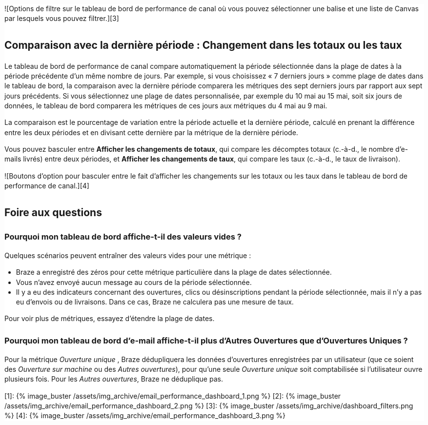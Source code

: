 ![Options de filtre sur le tableau de bord de performance de canal où vous pouvez sélectionner une balise et une liste de Canvas par lesquels vous pouvez filtrer.][3]

## Comparaison avec la dernière période : Changement dans les totaux ou les taux

Le tableau de bord de performance de canal compare automatiquement la période sélectionnée dans la plage de dates à la période précédente d’un même nombre de jours. Par exemple, si vous choisissez « 7 derniers jours » comme plage de dates dans le tableau de bord, la comparaison avec la dernière période comparera les métriques des sept derniers jours par rapport aux sept jours précédents. Si vous sélectionnez une plage de dates personnalisée, par exemple du 10 mai au 15 mai, soit six jours de données, le tableau de bord comparera les métriques de ces jours aux métriques du 4 mai au 9 mai.

La comparaison est le pourcentage de variation entre la période actuelle et la dernière période, calculé en prenant la différence entre les deux périodes et en divisant cette dernière par la métrique de la dernière période.

Vous pouvez basculer entre **Afficher les changements de totaux**, qui compare les décomptes totaux (c.-à-d., le nombre d’e-mails livrés) entre deux périodes, et **Afficher les changements de taux**, qui compare les taux (c.-à-d., le taux de livraison).

![Boutons d’option pour basculer entre le fait d’afficher les changements sur les totaux ou les taux dans le tableau de bord de performance de canal.][4]

## Foire aux questions

### Pourquoi mon tableau de bord affiche-t-il des valeurs vides ?

Quelques scénarios peuvent entraîner des valeurs vides pour une métrique :

- Braze a enregistré des zéros pour cette métrique particulière dans la plage de dates sélectionnée.
- Vous n’avez envoyé aucun message au cours de la période sélectionnée.
- Il y a eu des indicateurs concernant des ouvertures, clics ou désinscriptions pendant la période sélectionnée, mais il n’y a pas eu d’envois ou de livraisons. Dans ce cas, Braze ne calculera pas une mesure de taux.

Pour voir plus de métriques, essayez d’étendre la plage de dates.

### Pourquoi mon tableau de bord d’e-mail affiche-t-il plus d’Autres Ouvertures que d’Ouvertures Uniques ?

Pour la métrique  _Ouverture unique_ , Braze dédupliquera les données d’ouvertures enregistrées par un utilisateur (que ce soient des  _Ouverture sur machine_  ou des  _Autres ouvertures_), pour qu’une seule  _Ouverture unique_  soit comptabilisée si l’utilisateur ouvre plusieurs fois. Pour les  _Autres ouvertures_, Braze ne déduplique pas.



[1]: {% image_buster /assets/img_archive/email_performance_dashboard_1.png %}
[2]: {% image_buster /assets/img_archive/email_performance_dashboard_2.png %}
[3]: {% image_buster /assets/img_archive/dashboard_filters.png %}
[4]: {% image_buster /assets/img_archive/email_performance_dashboard_3.png %}
